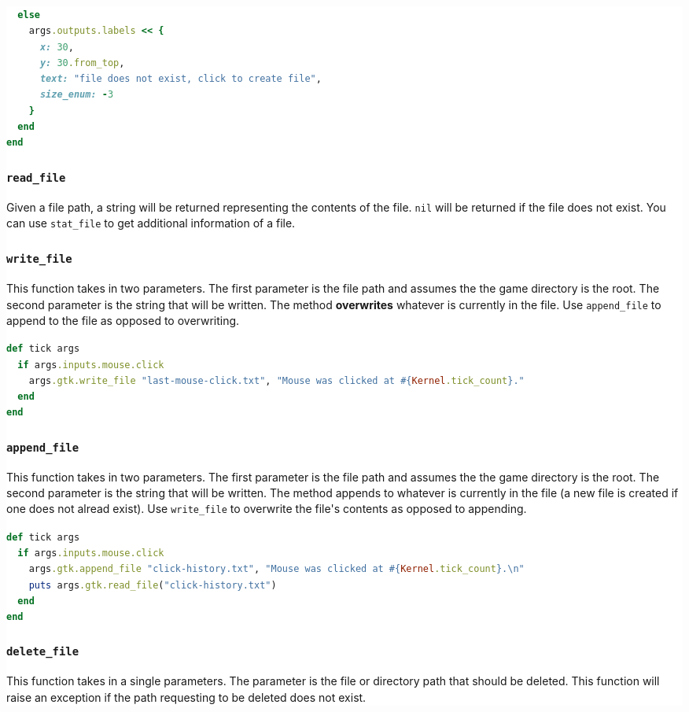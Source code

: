 ```ruby
  else
    args.outputs.labels << {
      x: 30,
      y: 30.from_top,
      text: "file does not exist, click to create file",
      size_enum: -3
    }
  end
end
```

### `read_file`

Given a file path, a string will be returned representing the contents of the file. `nil` will be returned if the file does not exist. You can use `stat_file` to get additional information of a file.

### `write_file`

This function takes in two parameters. The first parameter is the file path and assumes the the game directory is the root. The second parameter is the string that will be written. The method ****overwrites**** whatever is currently in the file. Use `append_file` to append to the file as opposed to overwriting.

```ruby
def tick args
  if args.inputs.mouse.click
    args.gtk.write_file "last-mouse-click.txt", "Mouse was clicked at #{Kernel.tick_count}."
  end
end
```

### `append_file`

This function takes in two parameters. The first parameter is the file path and assumes the the game directory is the root. The second parameter is the string that will be written. The method appends to whatever is currently in the file (a new file is created if one does not alread exist). Use `write_file` to overwrite the file's contents as opposed to appending.

```ruby
def tick args
  if args.inputs.mouse.click
    args.gtk.append_file "click-history.txt", "Mouse was clicked at #{Kernel.tick_count}.\n"
    puts args.gtk.read_file("click-history.txt")
  end
end
```

### `delete_file`

This function takes in a single parameters. The parameter is the file or directory path that should be deleted. This function will raise an exception if the path requesting to be deleted does not exist.
